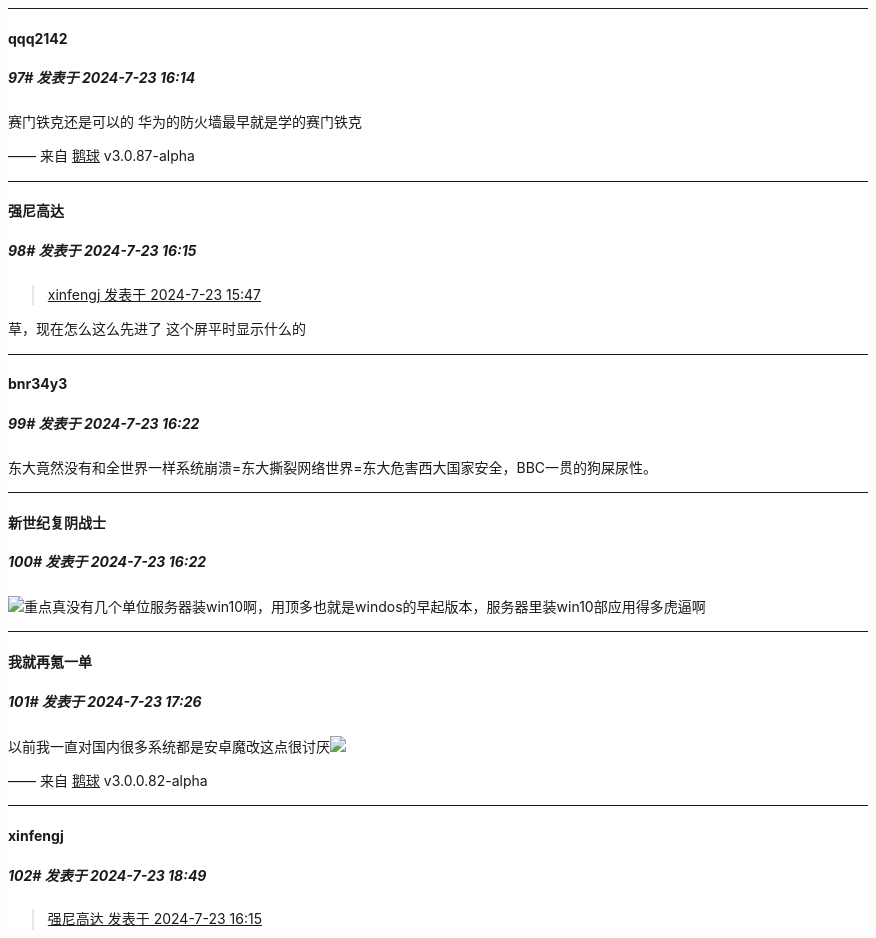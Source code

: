 *****

####  qqq2142  
##### 97#       发表于 2024-7-23 16:14

赛门铁克还是可以的
华为的防火墙最早就是学的赛门铁克

—— 来自 [鹅球](https://www.pgyer.com/xfPejhuq) v3.0.87-alpha


*****

####  强尼高达  
##### 98#       发表于 2024-7-23 16:15

<blockquote><a href="httphttps://bbs.saraba1st.com/2b/forum.php?mod=redirect&amp;goto=findpost&amp;pid=65674601&amp;ptid=2192434" target="_blank">xinfengj 发表于 2024-7-23 15:47</a></blockquote>
草，现在怎么这么先进了
这个屏平时显示什么的


*****

####  bnr34y3  
##### 99#       发表于 2024-7-23 16:22

东大竟然没有和全世界一样系统崩溃=东大撕裂网络世界=东大危害西大国家安全，BBC一贯的狗屎尿性。

*****

####  新世纪复阴战士  
##### 100#       发表于 2024-7-23 16:22

<img src="https://static.saraba1st.com/image/smiley/face2017/018.png" referrerpolicy="no-referrer">重点真没有几个单位服务器装win10啊，用顶多也就是windos的早起版本，服务器里装win10部应用得多虎逼啊


*****

####  我就再氪一单  
##### 101#       发表于 2024-7-23 17:26

以前我一直对国内很多系统都是安卓魔改这点很讨厌<img src="https://static.saraba1st.com/image/smiley/face2017/001.png" referrerpolicy="no-referrer">

—— 来自 [鹅球](https://www.pgyer.com/xfPejhuq) v3.0.0.82-alpha


*****

####  xinfengj  
##### 102#       发表于 2024-7-23 18:49

<blockquote><a href="httphttps://bbs.saraba1st.com/2b/forum.php?mod=redirect&amp;goto=findpost&amp;pid=65674865&amp;ptid=2192434" target="_blank">强尼高达 发表于 2024-7-23 16:15</a>
